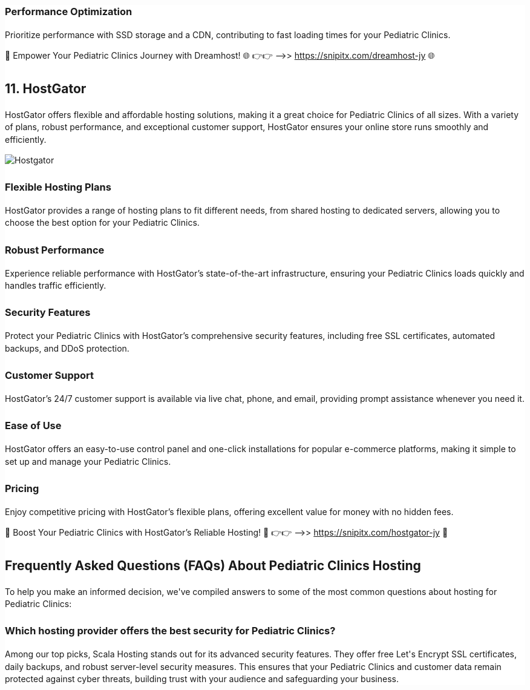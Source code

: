 ### Performance Optimization
Prioritize performance with SSD storage and a CDN, contributing to fast loading times for your Pediatric Clinics.

🚀 Empower Your Pediatric Clinics Journey with Dreamhost! 🌐
👉👉 -->> https://snipitx.com/dreamhost-jy 🌐

## 11. HostGator

HostGator offers flexible and affordable hosting solutions, making it a great choice for Pediatric Clinics of all sizes. With a variety of plans, robust performance, and exceptional customer support, HostGator ensures your online store runs smoothly and efficiently.

![Hostgator](https://i.imgur.com/SNC0dSu.jpeg "Hostgator Hosting")

### Flexible Hosting Plans
HostGator provides a range of hosting plans to fit different needs, from shared hosting to dedicated servers, allowing you to choose the best option for your Pediatric Clinics.

### Robust Performance
Experience reliable performance with HostGator’s state-of-the-art infrastructure, ensuring your Pediatric Clinics loads quickly and handles traffic efficiently.

### Security Features
Protect your Pediatric Clinics with HostGator’s comprehensive security features, including free SSL certificates, automated backups, and DDoS protection.

### Customer Support
HostGator’s 24/7 customer support is available via live chat, phone, and email, providing prompt assistance whenever you need it.

### Ease of Use
HostGator offers an easy-to-use control panel and one-click installations for popular e-commerce platforms, making it simple to set up and manage your Pediatric Clinics.

### Pricing
Enjoy competitive pricing with HostGator’s flexible plans, offering excellent value for money with no hidden fees.

🌟 Boost Your Pediatric Clinics with HostGator’s Reliable Hosting! 🚀
👉👉 -->> https://snipitx.com/hostgator-jy 🚀

## Frequently Asked Questions (FAQs) About Pediatric Clinics Hosting

To help you make an informed decision, we've compiled answers to some of the most common questions about hosting for Pediatric Clinics:

### Which hosting provider offers the best security for Pediatric Clinics? 
Among our top picks, Scala Hosting stands out for its advanced security features. They offer free Let's Encrypt SSL certificates, daily backups, and robust server-level security measures. This ensures that your Pediatric Clinics and customer data remain protected against cyber threats, building trust with your audience and safeguarding your business.
